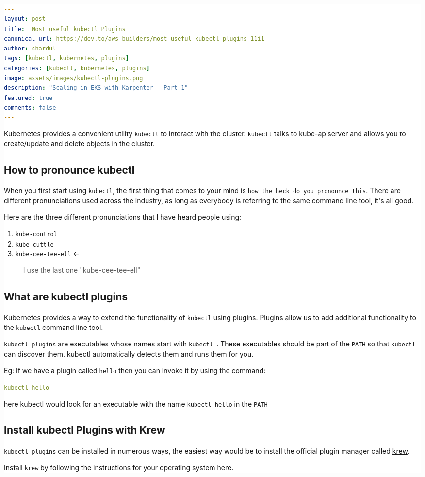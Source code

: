 ```yaml
---
layout: post
title:  Most useful kubectl Plugins
canonical_url: https://dev.to/aws-builders/most-useful-kubectl-plugins-11i1
author: shardul
tags: [kubectl, kubernetes, plugins]
categories: [kubectl, kubernetes, plugins]
image: assets/images/kubectl-plugins.png
description: "Scaling in EKS with Karpenter - Part 1"
featured: true
comments: false
---
```

Kubernetes provides a convenient utility `kubectl` to interact with the cluster. `kubectl` talks to [kube-apiserver](https://kubernetes.io/docs/reference/command-line-tools-reference/kube-apiserver/) and allows you to create/update and delete objects in the cluster.

## How to pronounce kubectl

When you first start using `kubectl`, the first thing that comes to your mind is `how the heck do you pronounce this`. There are different pronunciations used across the industry, as long as everybody is referring to the same command line tool, it's all good. 

Here are the three different pronunciations that I have heard people using:

1. `kube-control`
2. `kube-cuttle`
3. `kube-cee-tee-ell` &larr;

> I use the last one "kube-cee-tee-ell"

## What are kubectl plugins
Kubernetes provides a way to extend the functionality of `kubectl` using plugins. Plugins allow us to add additional functionality to the `kubectl` command line tool.

`kubectl plugins` are executables whose names start with `kubectl-`. These executables should be part of the `PATH` so that `kubectl` can discover them. kubectl automatically detects them and runs them for you.

Eg: If we have a plugin called `hello` then you can invoke it by using the command:

```yaml
kubectl hello
```

here kubectl would look for an executable with the name `kubectl-hello` in the `PATH`

## Install kubectl Plugins with Krew
`kubectl plugins` can be installed in numerous ways, the easiest way would be to install the official plugin manager called [krew](https://github.com/kubernetes-sigs/krew/).

Install `krew` by following the instructions for your operating system [here](https://krew.sigs.k8s.io/docs/user-guide/setup/install/).
